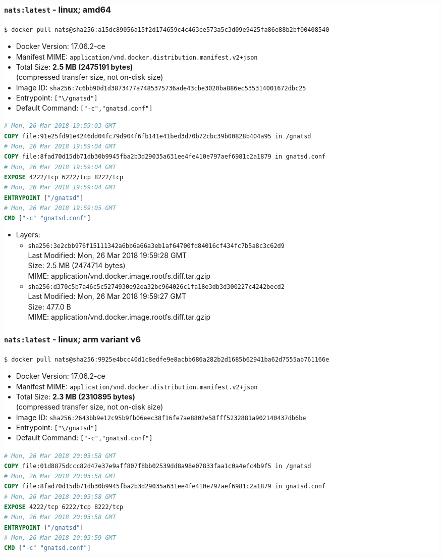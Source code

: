 ### `nats:latest` - linux; amd64

```console
$ docker pull nats@sha256:a15dc89056a15f2d174659c4c463ce573a5c3d09e9425fa86e88b2bf00408540
```

-	Docker Version: 17.06.2-ce
-	Manifest MIME: `application/vnd.docker.distribution.manifest.v2+json`
-	Total Size: **2.5 MB (2475191 bytes)**  
	(compressed transfer size, not on-disk size)
-	Image ID: `sha256:7c6bb90d1d3873477a7485375736ade43cbe3020ba886ec535314001672dbc25`
-	Entrypoint: `["\/gnatsd"]`
-	Default Command: `["-c","gnatsd.conf"]`

```dockerfile
# Mon, 26 Mar 2018 19:59:03 GMT
COPY file:91e25fd91e4246dd04fc79d904f6fb141e41bed3d70b72cbc39b00828b404a95 in /gnatsd 
# Mon, 26 Mar 2018 19:59:04 GMT
COPY file:8fad70d15db71db30b9945fba2b3d29035a631ee4fe410e797aef6981c2a1879 in gnatsd.conf 
# Mon, 26 Mar 2018 19:59:04 GMT
EXPOSE 4222/tcp 6222/tcp 8222/tcp
# Mon, 26 Mar 2018 19:59:04 GMT
ENTRYPOINT ["/gnatsd"]
# Mon, 26 Mar 2018 19:59:05 GMT
CMD ["-c" "gnatsd.conf"]
```

-	Layers:
	-	`sha256:3e2cbb976f15111342a6bb6a66a3eb1af64700fd84016cf434fc7b5a8c3c62d9`  
		Last Modified: Mon, 26 Mar 2018 19:59:28 GMT  
		Size: 2.5 MB (2474714 bytes)  
		MIME: application/vnd.docker.image.rootfs.diff.tar.gzip
	-	`sha256:d370c5b7a46c5c5274930e92ea32bc964026c1fa18e3db3d300227c4242becd2`  
		Last Modified: Mon, 26 Mar 2018 19:59:27 GMT  
		Size: 477.0 B  
		MIME: application/vnd.docker.image.rootfs.diff.tar.gzip

### `nats:latest` - linux; arm variant v6

```console
$ docker pull nats@sha256:9925e4bcc40d1c8edfe9e8acbb686a282b2d1685b62941ba62d7555ab761166e
```

-	Docker Version: 17.06.2-ce
-	Manifest MIME: `application/vnd.docker.distribution.manifest.v2+json`
-	Total Size: **2.3 MB (2310895 bytes)**  
	(compressed transfer size, not on-disk size)
-	Image ID: `sha256:2643bb9e12c95b9fb06eec38f16fe7ae8802e58fff5232881a902140437db6be`
-	Entrypoint: `["\/gnatsd"]`
-	Default Command: `["-c","gnatsd.conf"]`

```dockerfile
# Mon, 26 Mar 2018 20:03:58 GMT
COPY file:01d8875dccc82d47e37e9aff807f8bb02539dd8a98e07833faa1c0a4efc4b9f5 in /gnatsd 
# Mon, 26 Mar 2018 20:03:58 GMT
COPY file:8fad70d15db71db30b9945fba2b3d29035a631ee4fe410e797aef6981c2a1879 in gnatsd.conf 
# Mon, 26 Mar 2018 20:03:58 GMT
EXPOSE 4222/tcp 6222/tcp 8222/tcp
# Mon, 26 Mar 2018 20:03:58 GMT
ENTRYPOINT ["/gnatsd"]
# Mon, 26 Mar 2018 20:03:59 GMT
CMD ["-c" "gnatsd.conf"]
```

